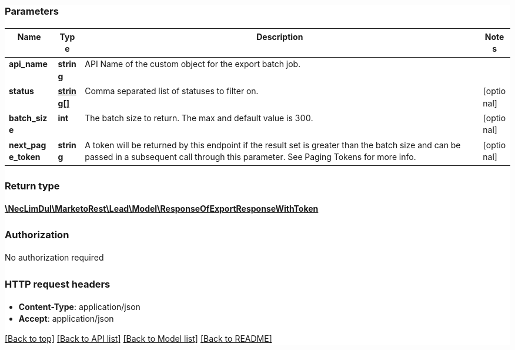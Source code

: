 ### Parameters

Name | Type | Description  | Notes
------------- | ------------- | ------------- | -------------
 **api_name** | **string**| API Name of the custom object for the export batch job. |
 **status** | [**string[]**](../Model/string.md)| Comma separated list of statuses to filter on. | [optional]
 **batch_size** | **int**| The batch size to return. The max and default value is 300. | [optional]
 **next_page_token** | **string**| A token will be returned by this endpoint if the result set is greater than the batch size and can be passed in a subsequent call through this parameter. See Paging Tokens for more info. | [optional]

### Return type

[**\NecLimDul\MarketoRest\Lead\Model\ResponseOfExportResponseWithToken**](../Model/ResponseOfExportResponseWithToken.md)

### Authorization

No authorization required

### HTTP request headers

 - **Content-Type**: application/json
 - **Accept**: application/json

[[Back to top]](#) [[Back to API list]](../../README.md#documentation-for-api-endpoints) [[Back to Model list]](../../README.md#documentation-for-models) [[Back to README]](../../README.md)

